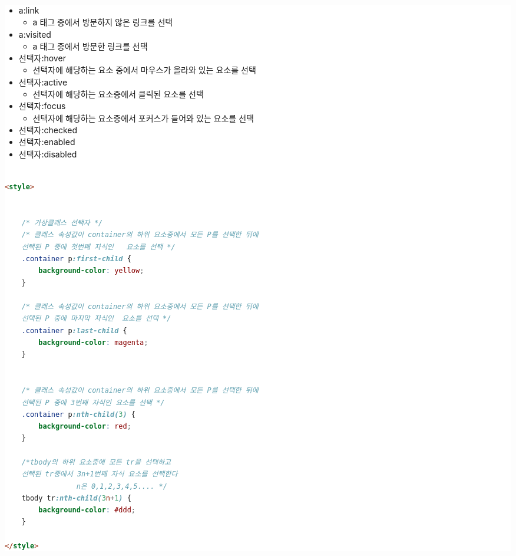 - a:link
    + a 태그 중에서 방문하지 않은 링크를 선택
- a:visited
    + a 태그 중에서 방문한 링크를 선택
- 선택자:hover
    + 선택자에 해당하는 요소 중에서 마우스가 올라와 있는 요소를 선택
- 선택자:active
    + 선택자에 해당하는 요소중에서 클릭된 요소를 선택
- 선택자:focus
    + 선택자에 해당하는 요소중에서 포커스가 들어와 있는 요소를 선택
- 선택자:checked
- 선택자:enabled
- 선택자:disabled

```html

<style>


    /* 가상클래스 선택자 */
    /* 클래스 속성값이 container의 하위 요소중에서 모든 P를 선택한 뒤에 
    선택된 P 중에 첫번째 자식인   요소를 선택 */
    .container p:first-child {
        background-color: yellow;
    }

    /* 클래스 속성값이 container의 하위 요소중에서 모든 P를 선택한 뒤에 
    선택된 P 중에 마지막 자식인  요소를 선택 */
    .container p:last-child {
        background-color: magenta;
    }


    /* 클래스 속성값이 container의 하위 요소중에서 모든 P를 선택한 뒤에 
    선택된 P 중에 3번째 자식인 요소를 선택 */
    .container p:nth-child(3) {
        background-color: red;
    }

    /*tbody의 하위 요소중에 모든 tr을 선택하고
    선택된 tr중에서 3n+1번째 자식 요소를 선택한다
                 n은 0,1,2,3,4,5.... */
    tbody tr:nth-child(3n+1) {
        background-color: #ddd;
    }

</style>


```